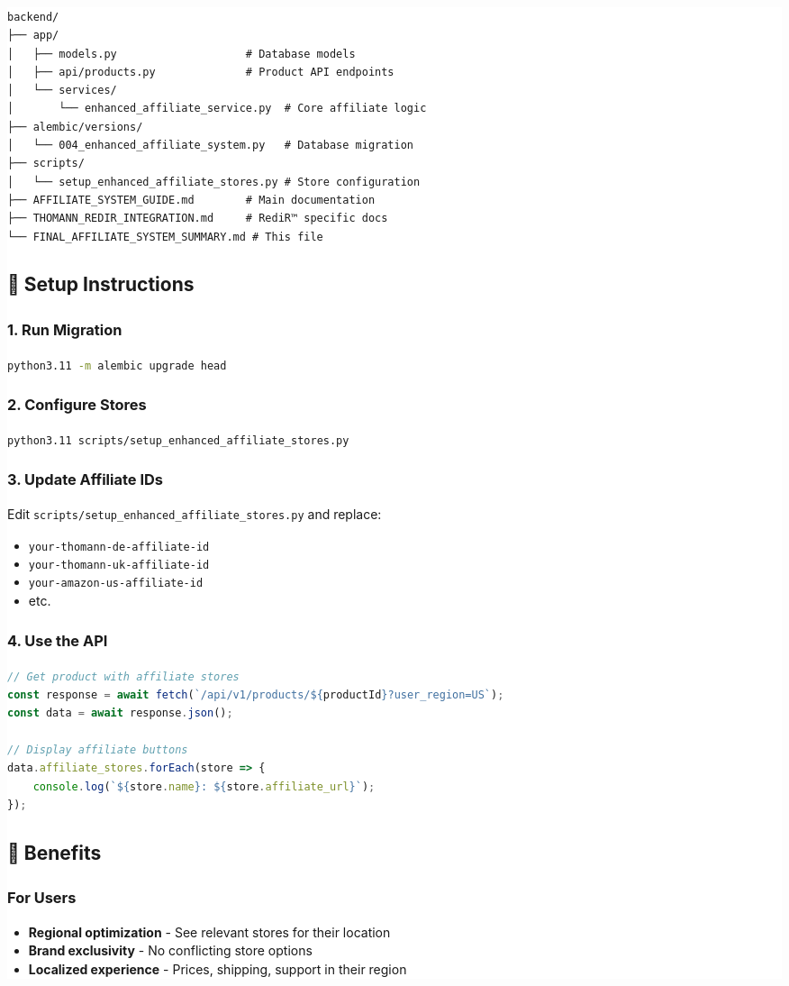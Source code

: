 ```
backend/
├── app/
│   ├── models.py                    # Database models
│   ├── api/products.py              # Product API endpoints
│   └── services/
│       └── enhanced_affiliate_service.py  # Core affiliate logic
├── alembic/versions/
│   └── 004_enhanced_affiliate_system.py   # Database migration
├── scripts/
│   └── setup_enhanced_affiliate_stores.py # Store configuration
├── AFFILIATE_SYSTEM_GUIDE.md        # Main documentation
├── THOMANN_REDIR_INTEGRATION.md     # RediR™ specific docs
└── FINAL_AFFILIATE_SYSTEM_SUMMARY.md # This file
```

## 🚀 Setup Instructions

### 1. Run Migration
```bash
python3.11 -m alembic upgrade head
```

### 2. Configure Stores
```bash
python3.11 scripts/setup_enhanced_affiliate_stores.py
```

### 3. Update Affiliate IDs
Edit `scripts/setup_enhanced_affiliate_stores.py` and replace:
- `your-thomann-de-affiliate-id`
- `your-thomann-uk-affiliate-id`
- `your-amazon-us-affiliate-id`
- etc.

### 4. Use the API
```javascript
// Get product with affiliate stores
const response = await fetch(`/api/v1/products/${productId}?user_region=US`);
const data = await response.json();

// Display affiliate buttons
data.affiliate_stores.forEach(store => {
    console.log(`${store.name}: ${store.affiliate_url}`);
});
```

## 🎯 Benefits

### For Users
- **Regional optimization** - See relevant stores for their location
- **Brand exclusivity** - No conflicting store options
- **Localized experience** - Prices, shipping, support in their region
